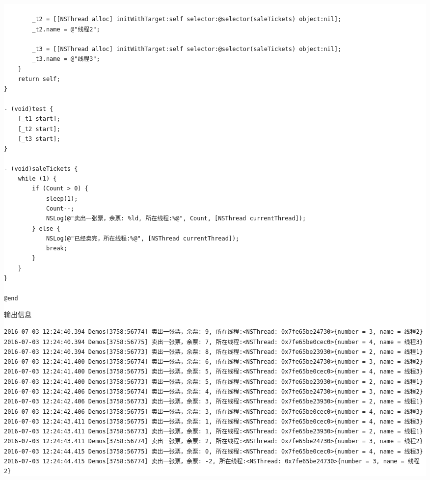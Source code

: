```objc
        
        _t2 = [[NSThread alloc] initWithTarget:self selector:@selector(saleTickets) object:nil];
        _t2.name = @"线程2";
        
        _t3 = [[NSThread alloc] initWithTarget:self selector:@selector(saleTickets) object:nil];
        _t3.name = @"线程3";
    }
    return self;
}

- (void)test {
    [_t1 start];
    [_t2 start];
    [_t3 start];
}

- (void)saleTickets {
    while (1) {
        if (Count > 0) {
            sleep(1);
            Count--;
            NSLog(@"卖出一张票，余票: %ld, 所在线程:%@", Count, [NSThread currentThread]);
        } else {
            NSLog(@"已经卖完，所在线程:%@", [NSThread currentThread]);
            break;
        }
    }
}

@end
```

输出信息

```
2016-07-03 12:24:40.394 Demos[3758:56774] 卖出一张票，余票: 9, 所在线程:<NSThread: 0x7fe65be24730>{number = 3, name = 线程2}
2016-07-03 12:24:40.394 Demos[3758:56775] 卖出一张票，余票: 7, 所在线程:<NSThread: 0x7fe65be0cec0>{number = 4, name = 线程3}
2016-07-03 12:24:40.394 Demos[3758:56773] 卖出一张票，余票: 8, 所在线程:<NSThread: 0x7fe65be23930>{number = 2, name = 线程1}
2016-07-03 12:24:41.400 Demos[3758:56774] 卖出一张票，余票: 6, 所在线程:<NSThread: 0x7fe65be24730>{number = 3, name = 线程2}
2016-07-03 12:24:41.400 Demos[3758:56775] 卖出一张票，余票: 5, 所在线程:<NSThread: 0x7fe65be0cec0>{number = 4, name = 线程3}
2016-07-03 12:24:41.400 Demos[3758:56773] 卖出一张票，余票: 5, 所在线程:<NSThread: 0x7fe65be23930>{number = 2, name = 线程1}
2016-07-03 12:24:42.406 Demos[3758:56774] 卖出一张票，余票: 4, 所在线程:<NSThread: 0x7fe65be24730>{number = 3, name = 线程2}
2016-07-03 12:24:42.406 Demos[3758:56773] 卖出一张票，余票: 3, 所在线程:<NSThread: 0x7fe65be23930>{number = 2, name = 线程1}
2016-07-03 12:24:42.406 Demos[3758:56775] 卖出一张票，余票: 3, 所在线程:<NSThread: 0x7fe65be0cec0>{number = 4, name = 线程3}
2016-07-03 12:24:43.411 Demos[3758:56775] 卖出一张票，余票: 1, 所在线程:<NSThread: 0x7fe65be0cec0>{number = 4, name = 线程3}
2016-07-03 12:24:43.411 Demos[3758:56773] 卖出一张票，余票: 1, 所在线程:<NSThread: 0x7fe65be23930>{number = 2, name = 线程1}
2016-07-03 12:24:43.411 Demos[3758:56774] 卖出一张票，余票: 2, 所在线程:<NSThread: 0x7fe65be24730>{number = 3, name = 线程2}
2016-07-03 12:24:44.415 Demos[3758:56775] 卖出一张票，余票: 0, 所在线程:<NSThread: 0x7fe65be0cec0>{number = 4, name = 线程3}
2016-07-03 12:24:44.415 Demos[3758:56774] 卖出一张票，余票: -2, 所在线程:<NSThread: 0x7fe65be24730>{number = 3, name = 线程2}
```